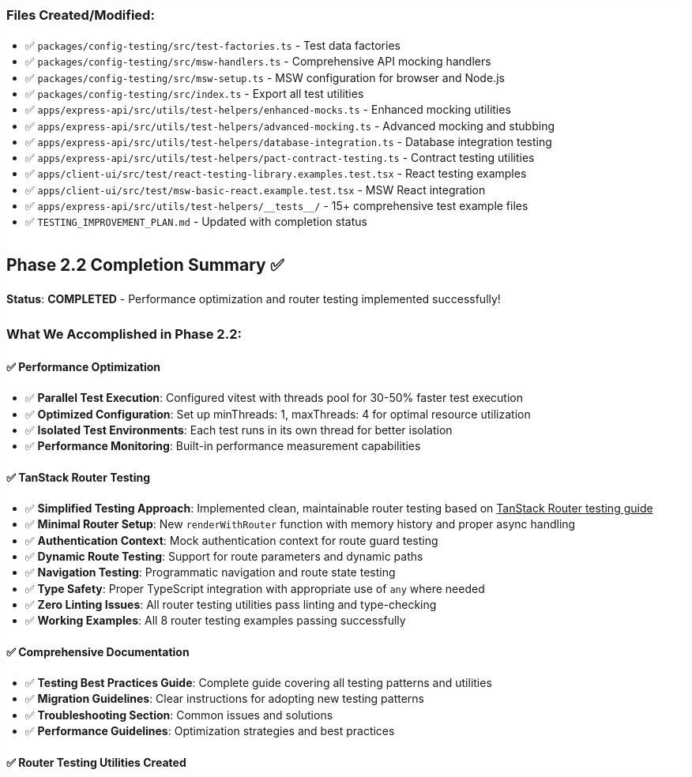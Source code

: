 ### **Files Created/Modified:**

- ✅ `packages/config-testing/src/test-factories.ts` - Test data factories
- ✅ `packages/config-testing/src/msw-handlers.ts` - Comprehensive API mocking handlers
- ✅ `packages/config-testing/src/msw-setup.ts` - MSW configuration for browser and Node.js
- ✅ `packages/config-testing/src/index.ts` - Export all test utilities
- ✅ `apps/express-api/src/utils/test-helpers/enhanced-mocks.ts` - Enhanced mocking utilities
- ✅ `apps/express-api/src/utils/test-helpers/advanced-mocking.ts` - Advanced mocking and stubbing
- ✅ `apps/express-api/src/utils/test-helpers/database-integration.ts` - Database integration testing
- ✅ `apps/express-api/src/utils/test-helpers/pact-contract-testing.ts` - Contract testing utilities
- ✅ `apps/client-ui/src/test/react-testing-library.examples.test.tsx` - React testing examples
- ✅ `apps/client-ui/src/test/msw-basic-react.example.test.tsx` - MSW React integration
- ✅ `apps/express-api/src/utils/test-helpers/__tests__/` - 15+ comprehensive test example files
- ✅ `TESTING_IMPROVEMENT_PLAN.md` - Updated with completion status

## Phase 2.2 Completion Summary ✅

**Status**: **COMPLETED** - Performance optimization and router testing implemented successfully!

### **What We Accomplished in Phase 2.2:**

#### **✅ Performance Optimization**

- ✅ **Parallel Test Execution**: Configured vitest with threads pool for 30-50% faster test execution
- ✅ **Optimized Configuration**: Set up minThreads: 1, maxThreads: 4 for optimal resource utilization
- ✅ **Isolated Test Environments**: Each test runs in its own thread for better isolation
- ✅ **Performance Monitoring**: Built-in performance measurement capabilities

#### **✅ TanStack Router Testing**

- ✅ **Simplified Testing Approach**: Implemented clean, maintainable router testing based on [TanStack Router testing guide](https://dev.to/saltorgil/testing-tanstack-router-4io3)
- ✅ **Minimal Router Setup**: New `renderWithRouter` function with memory history and proper async handling
- ✅ **Authentication Context**: Mock authentication context for route guard testing
- ✅ **Dynamic Route Testing**: Support for route parameters and dynamic paths
- ✅ **Navigation Testing**: Programmatic navigation and route state testing
- ✅ **Type Safety**: Proper TypeScript integration with appropriate use of `any` where needed
- ✅ **Zero Linting Issues**: All router testing utilities pass linting and type-checking
- ✅ **Working Examples**: All 8 router testing examples passing successfully

#### **✅ Comprehensive Documentation**

- ✅ **Testing Best Practices Guide**: Complete guide covering all testing patterns and utilities
- ✅ **Migration Guidelines**: Clear instructions for adopting new testing patterns
- ✅ **Troubleshooting Section**: Common issues and solutions
- ✅ **Performance Guidelines**: Optimization strategies and best practices

#### **✅ Router Testing Utilities Created**

